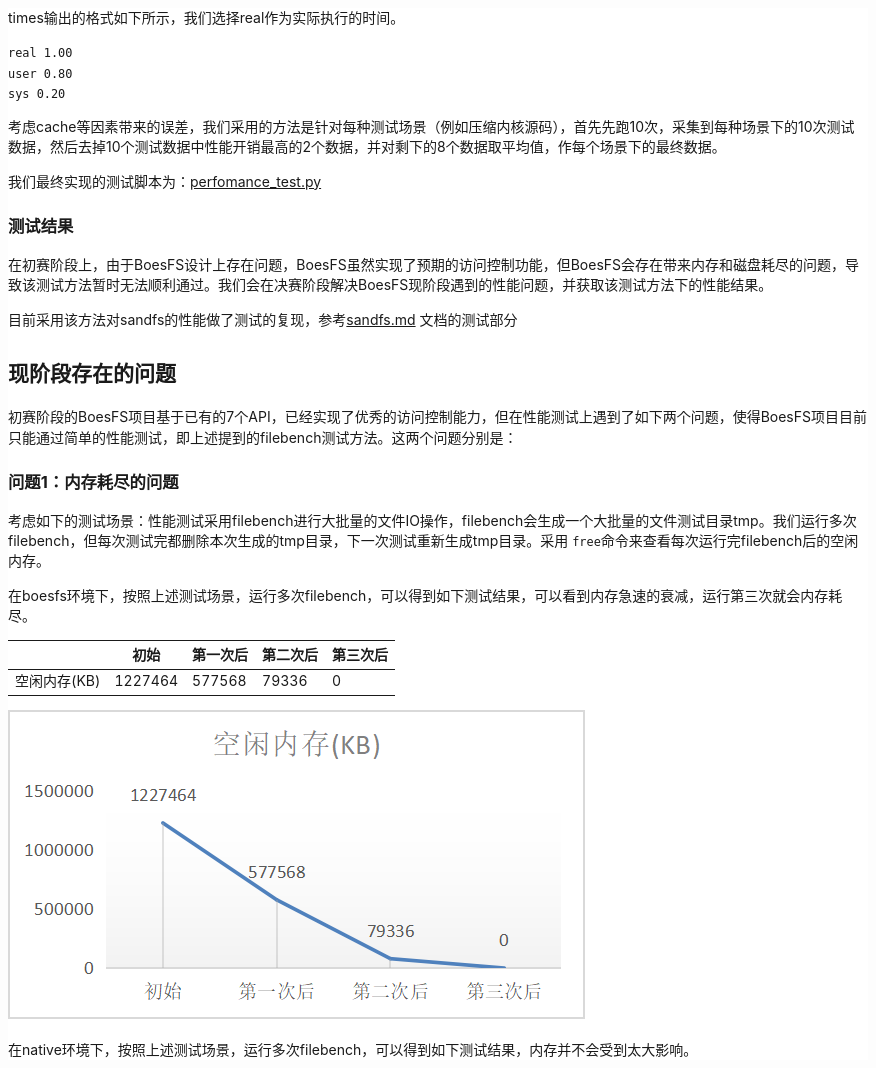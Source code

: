 times输出的格式如下所示，我们选择real作为实际执行的时间。

```shell
real 1.00
user 0.80
sys 0.20
```

考虑cache等因素带来的误差，我们采用的方法是针对每种测试场景（例如压缩内核源码），首先先跑10次，采集到每种场景下的10次测试数据，然后去掉10个测试数据中性能开销最高的2个数据，并对剩下的8个数据取平均值，作每个场景下的最终数据。

我们最终实现的测试脚本为：[perfomance_test.py](../../../Code/test/performance_test/performance_test.py)

### 测试结果

在初赛阶段上，由于BoesFS设计上存在问题，BoesFS虽然实现了预期的访问控制功能，但BoesFS会存在带来内存和磁盘耗尽的问题，导致该测试方法暂时无法顺利通过。我们会在决赛阶段解决BoesFS现阶段遇到的性能问题，并获取该测试方法下的性能结果。

目前采用该方法对sandfs的性能做了测试的复现，参考[sandfs.md](../Note/sandfs.md) 文档的测试部分

## 现阶段存在的问题

初赛阶段的BoesFS项目基于已有的7个API，已经实现了优秀的访问控制能力，但在性能测试上遇到了如下两个问题，使得BoesFS项目目前只能通过简单的性能测试，即上述提到的filebench测试方法。这两个问题分别是：

### 问题1：内存耗尽的问题

考虑如下的测试场景：性能测试采用filebench进行大批量的文件IO操作，filebench会生成一个大批量的文件测试目录tmp。我们运行多次filebench，但每次测试完都删除本次生成的tmp目录，下一次测试重新生成tmp目录。采用 `free`命令来查看每次运行完filebench后的空闲内存。

在boesfs环境下，按照上述测试场景，运行多次filebench，可以得到如下测试结果，可以看到内存急速的衰减，运行第三次就会内存耗尽。

|              | 初始    | 第一次后 | 第二次后 | 第三次后 |
| ------------ | ------- | -------- | -------- | -------- |
| 空闲内存(KB) | 1227464 | 577568   | 79336    | 0        |

![](../images/性能测试/mem1.png)

在native环境下，按照上述测试场景，运行多次filebench，可以得到如下测试结果，内存并不会受到太大影响。
